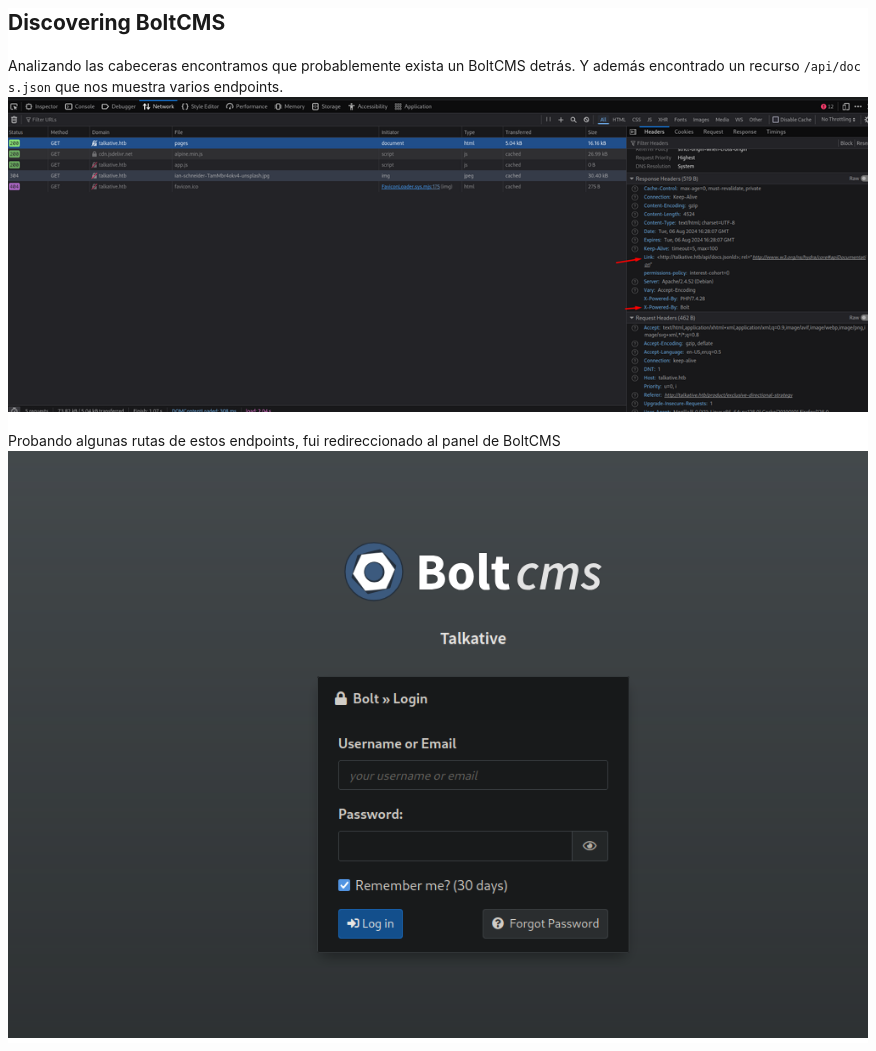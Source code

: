 ## Discovering BoltCMS
Analizando las cabeceras encontramos que probablemente exista un BoltCMS detrás. Y además encontrado un recurso `/api/docs.json` que nos muestra varios endpoints.
![Write-up Image](images/Screenshot_3.png)

Probando algunas rutas de estos endpoints, fui redireccionado al panel de BoltCMS
![Write-up Image](images/Screenshot_4.png)
